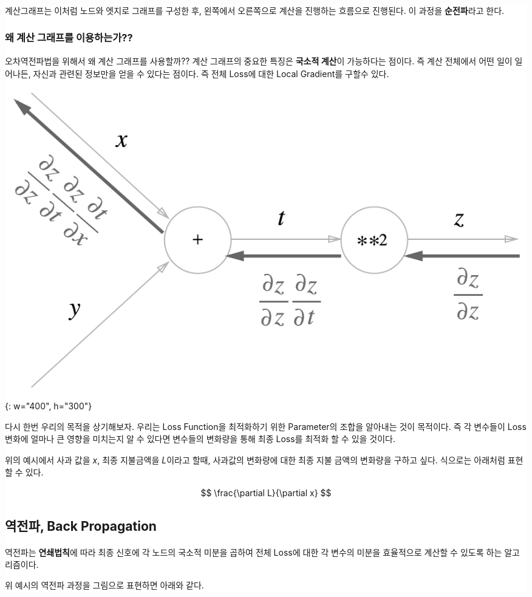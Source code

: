 계산그래프는 이처럼 노드와 엣지로 그래프를 구성한 후, 왼쪽에서 오른쪽으로 계산을 진행하는 흐름으로 진행된다. 이 과정을 **순전파**라고 한다. 

### 왜 계산 그래프를 이용하는가??
오차역전파법을 위해서 왜 계산 그래프를 사용할까?? 계산 그래프의 중요한 특징은 **국소적 계산**이 가능하다는 점이다. 즉 계산 전체에서 어떤 일이 일어나든, 자신과 관련된 정보만을 얻을 수 있다는 점이다. 즉 전체 Loss에 대한 Local Gradient를 구할수 있다. 

![fig5-7](/assets/img/back_propagation/fig5-7.png){: w="400", h="300"}

다시 한번 우리의 목적을 상기해보자. 우리는 Loss Function을 최적화하기 위한 Parameter의 조합을 알아내는 것이 목적이다. 즉 각 변수들이 Loss 변화에 얼마나 큰 영향을 미치는지 알 수 있다면 변수들의 변화량을 통해 최종 Loss를 최적화 할 수 있을 것이다. 

위의 예시에서 사과 값을 $x$, 최종 지불금액을 $L$이라고 할때, 사과값의 변화량에 대한 최종 지불 금액의 변화량을 구하고 싶다. 식으로는 아래처럼 표현할 수 있다.

$$
\frac{\partial L}{\partial x}
$$

## 역전파, Back Propagation
역전파는 **연쇄법칙**에 따라 최종 신호에 각 노드의 국소적 미분을 곱하여 전체 Loss에 대한 각 변수의 미분을 효율적으로 계산할 수 있도록 하는 알고리즘이다. 

위 예시의 역전파 과정을 그림으로 표현하면 아래와 같다. 
